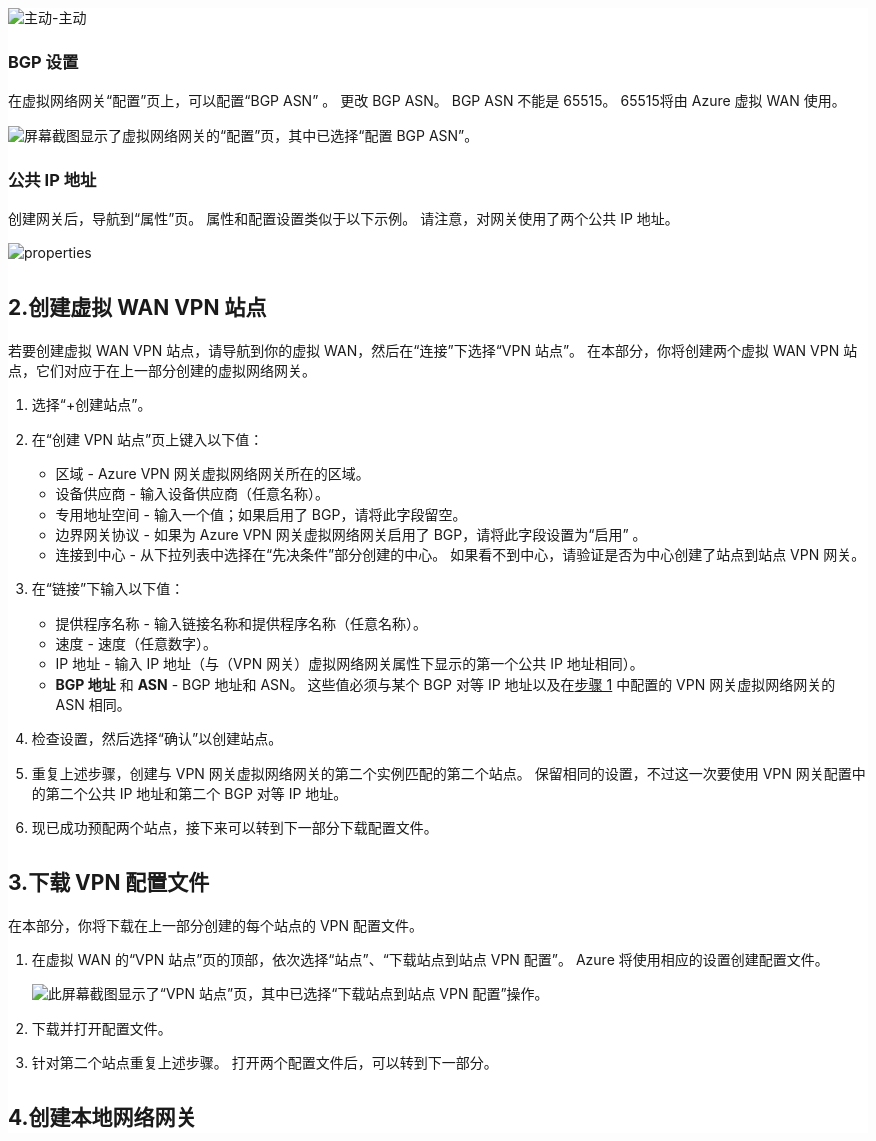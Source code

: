 ![主动-主动](./media/connect-virtual-network-gateway-vwan/active.png "主动-主动")

### <a name="bgp-setting"></a><a name="BGP"></a>BGP 设置

在虚拟网络网关“配置”页上，可以配置“BGP ASN” 。 更改 BGP ASN。 BGP ASN 不能是 65515。 65515将由 Azure 虚拟 WAN 使用。

![屏幕截图显示了虚拟网络网关的“配置”页，其中已选择“配置 BGP ASN”。](./media/connect-virtual-network-gateway-vwan/bgp.png "bgp")

### <a name="public-ip-addresses"></a><a name="pip"></a>公共 IP 地址

创建网关后，导航到“属性”页。 属性和配置设置类似于以下示例。 请注意，对网关使用了两个公共 IP 地址。

![properties](./media/connect-virtual-network-gateway-vwan/publicip.png "properties")

## <a name="2-create-virtual-wan-vpn-sites"></a><a name="vwansite"></a>2.创建虚拟 WAN VPN 站点

若要创建虚拟 WAN VPN 站点，请导航到你的虚拟 WAN，然后在“连接”下选择“VPN 站点”。  在本部分，你将创建两个虚拟 WAN VPN 站点，它们对应于在上一部分创建的虚拟网络网关。

1. 选择“+创建站点”。
2. 在“创建 VPN 站点”页上键入以下值：

   * 区域 - Azure VPN 网关虚拟网络网关所在的区域。
   * 设备供应商 - 输入设备供应商（任意名称）。
   * 专用地址空间 - 输入一个值；如果启用了 BGP，请将此字段留空。
   * 边界网关协议 - 如果为 Azure VPN 网关虚拟网络网关启用了 BGP，请将此字段设置为“启用” 。
   * 连接到中心 - 从下拉列表中选择在“先决条件”部分创建的中心。 如果看不到中心，请验证是否为中心创建了站点到站点 VPN 网关。
3. 在“链接”下输入以下值：

   * 提供程序名称 - 输入链接名称和提供程序名称（任意名称）。
   * 速度 - 速度（任意数字）。
   * IP 地址 - 输入 IP 地址（与（VPN 网关）虚拟网络网关属性下显示的第一个公共 IP 地址相同）。
   * **BGP 地址** 和 **ASN** - BGP 地址和 ASN。 这些值必须与某个 BGP 对等 IP 地址以及在[步骤 1](#vnetgw) 中配置的 VPN 网关虚拟网络网关的 ASN 相同。
4. 检查设置，然后选择“确认”以创建站点。
5. 重复上述步骤，创建与 VPN 网关虚拟网络网关的第二个实例匹配的第二个站点。 保留相同的设置，不过这一次要使用 VPN 网关配置中的第二个公共 IP 地址和第二个 BGP 对等 IP 地址。
6. 现已成功预配两个站点，接下来可以转到下一部分下载配置文件。

## <a name="3-download-the-vpn-configuration-files"></a><a name="downloadconfig"></a>3.下载 VPN 配置文件

在本部分，你将下载在上一部分创建的每个站点的 VPN 配置文件。

1. 在虚拟 WAN 的“VPN 站点”页的顶部，依次选择“站点”、“下载站点到站点 VPN 配置”。   Azure 将使用相应的设置创建配置文件。

   ![此屏幕截图显示了“VPN 站点”页，其中已选择“下载站点到站点 VPN 配置”操作。](./media/connect-virtual-network-gateway-vwan/download.png "下载")
2. 下载并打开配置文件。
3. 针对第二个站点重复上述步骤。 打开两个配置文件后，可以转到下一部分。

## <a name="4-create-the-local-network-gateways"></a><a name="createlocalgateways"></a>4.创建本地网络网关
